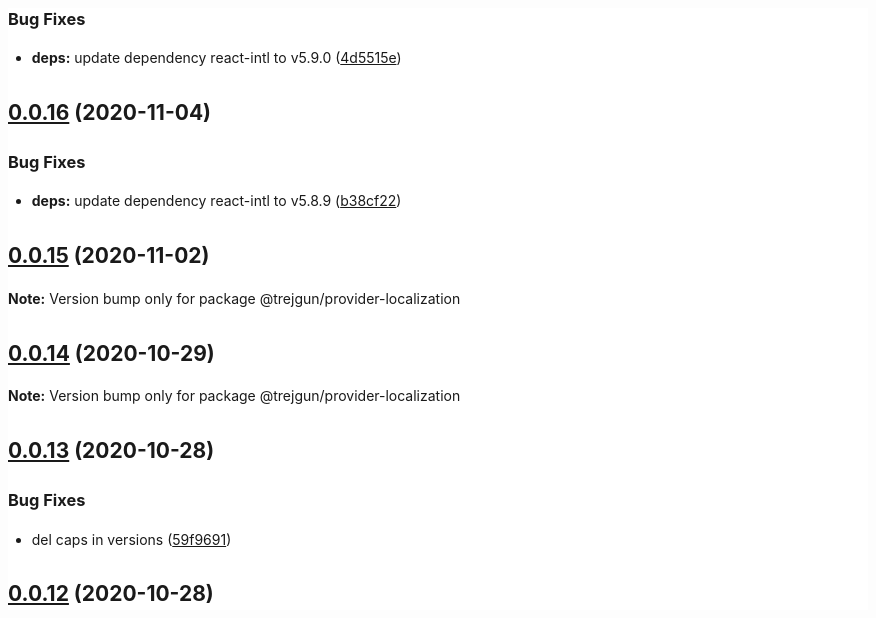 
### Bug Fixes

* **deps:** update dependency react-intl to v5.9.0 ([4d5515e](https://github.com/memoryos/misc/commit/4d5515e3d4dd3de885b325dba9f905d4af2cc915))





## [0.0.16](https://github.com/memoryos/misc/compare/@trejgun/provider-localization@0.0.15...@trejgun/provider-localization@0.0.16) (2020-11-04)


### Bug Fixes

* **deps:** update dependency react-intl to v5.8.9 ([b38cf22](https://github.com/memoryos/misc/commit/b38cf22f65d02532a798b58843a8c52535cfffff))





## [0.0.15](https://github.com/memoryos/misc/compare/@trejgun/provider-localization@0.0.14...@trejgun/provider-localization@0.0.15) (2020-11-02)

**Note:** Version bump only for package @trejgun/provider-localization





## [0.0.14](https://github.com/memoryos/misc/compare/@trejgun/provider-localization@0.0.13...@trejgun/provider-localization@0.0.14) (2020-10-29)

**Note:** Version bump only for package @trejgun/provider-localization





## [0.0.13](https://github.com/memoryos/misc/compare/@trejgun/provider-localization@0.0.12...@trejgun/provider-localization@0.0.13) (2020-10-28)


### Bug Fixes

* del caps in versions ([59f9691](https://github.com/memoryos/misc/commit/59f969102576ba08a30214e958f4e42b5667d79f))





## [0.0.12](https://github.com/memoryos/misc/compare/@trejgun/provider-localization@0.0.11...@trejgun/provider-localization@0.0.12) (2020-10-28)
